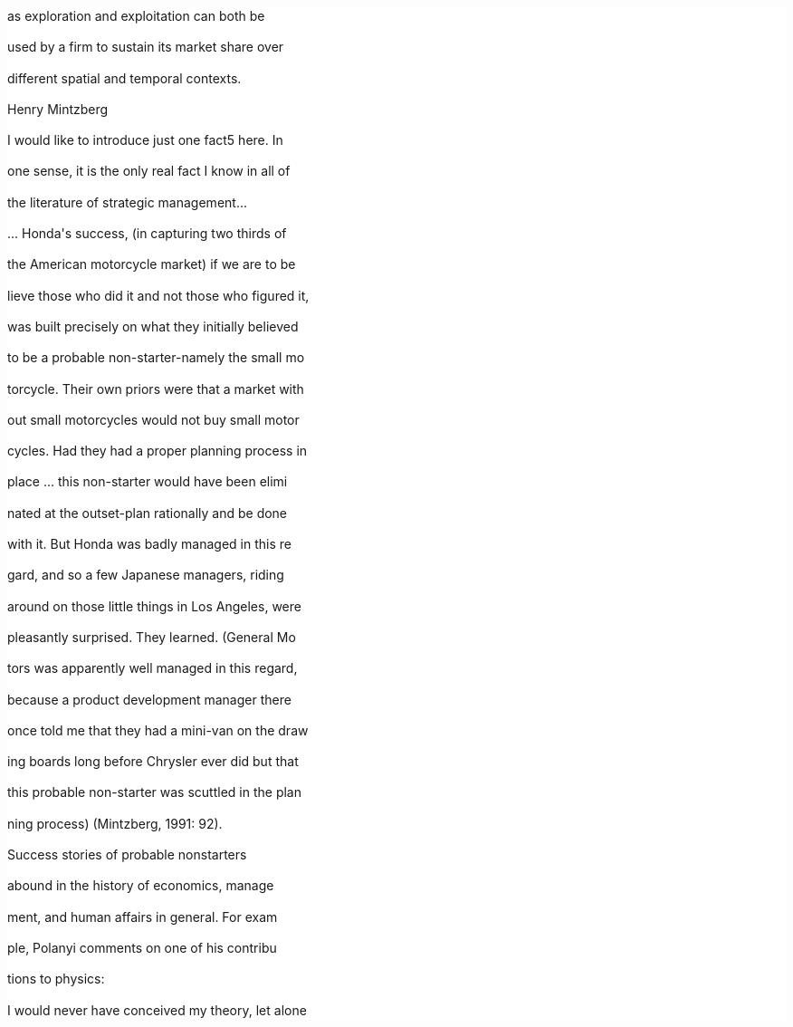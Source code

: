  as exploration and exploitation can both be 

used by a firm to sustain its market share over 

different spatial and temporal contexts. 

Henry Mintzberg 

 I would like to introduce just one fact5 here. In 

 one sense, it is the only real fact I know in all of 

 the literature of strategic management... 

 ... Honda's success, (in capturing two thirds of 

 the American motorcycle market) if we are to be

 lieve those who did it and not those who figured it, 

 was built precisely on what they initially believed 

 to be a probable non-starter-namely the small mo

 torcycle. Their own priors were that a market with

 out small motorcycles would not buy small motor

 cycles. Had they had a proper planning process in 

 place ... this non-starter would have been elimi

 nated at the outset-plan rationally and be done 

 with it. But Honda was badly managed in this re

 gard, and so a few Japanese managers, riding 

 around on those little things in Los Angeles, were 

 pleasantly surprised. They learned. (General Mo

 tors was apparently well managed in this regard, 

 because a product development manager there 

 once told me that they had a mini-van on the draw

 ing boards long before Chrysler ever did but that 

 this probable non-starter was scuttled in the plan

 ning process) (Mintzberg, 1991: 92). 

 Success stories of probable nonstarters 

 abound in the history of economics, manage

 ment, and human affairs in general. For exam

 ple, Polanyi comments on one of his contribu

 tions to physics: 

 I would never have conceived my theory, let alone 
